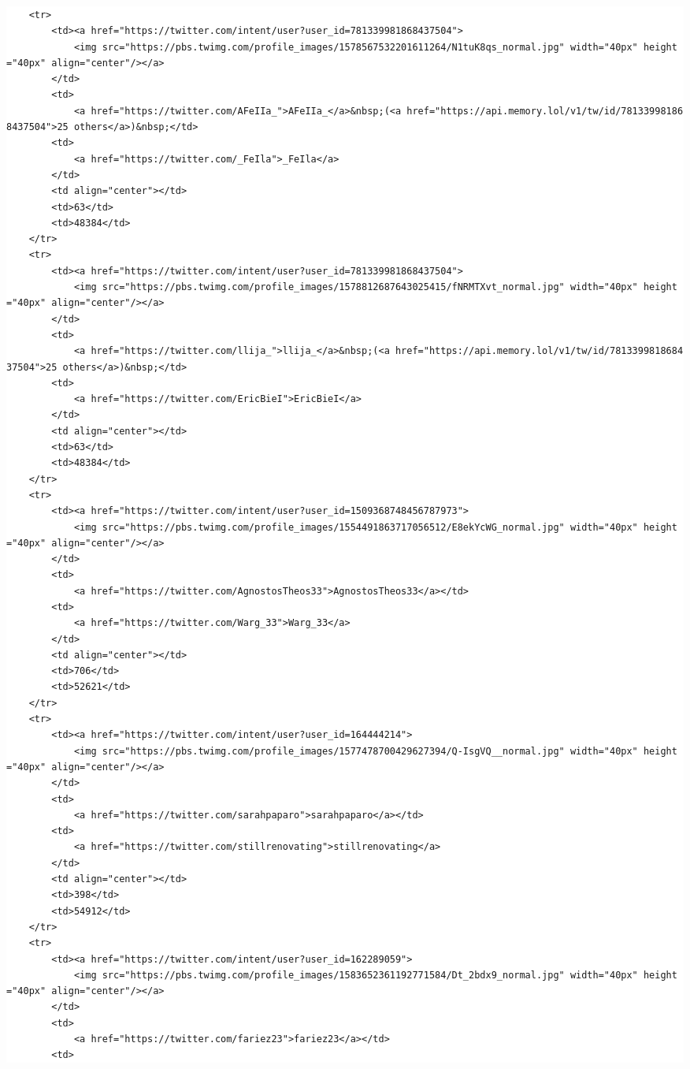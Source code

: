         <tr>
            <td><a href="https://twitter.com/intent/user?user_id=781339981868437504">
                <img src="https://pbs.twimg.com/profile_images/1578567532201611264/N1tuK8qs_normal.jpg" width="40px" height="40px" align="center"/></a>
            </td>
            <td>
                <a href="https://twitter.com/AFeIIa_">AFeIIa_</a>&nbsp;(<a href="https://api.memory.lol/v1/tw/id/781339981868437504">25 others</a>)&nbsp;</td>
            <td>
                <a href="https://twitter.com/_FeIla">_FeIla</a>
            </td>
            <td align="center"></td>
            <td>63</td>
            <td>48384</td>
        </tr>
        <tr>
            <td><a href="https://twitter.com/intent/user?user_id=781339981868437504">
                <img src="https://pbs.twimg.com/profile_images/1578812687643025415/fNRMTXvt_normal.jpg" width="40px" height="40px" align="center"/></a>
            </td>
            <td>
                <a href="https://twitter.com/llija_">llija_</a>&nbsp;(<a href="https://api.memory.lol/v1/tw/id/781339981868437504">25 others</a>)&nbsp;</td>
            <td>
                <a href="https://twitter.com/EricBieI">EricBieI</a>
            </td>
            <td align="center"></td>
            <td>63</td>
            <td>48384</td>
        </tr>
        <tr>
            <td><a href="https://twitter.com/intent/user?user_id=1509368748456787973">
                <img src="https://pbs.twimg.com/profile_images/1554491863717056512/E8ekYcWG_normal.jpg" width="40px" height="40px" align="center"/></a>
            </td>
            <td>
                <a href="https://twitter.com/AgnostosTheos33">AgnostosTheos33</a></td>
            <td>
                <a href="https://twitter.com/Warg_33">Warg_33</a>
            </td>
            <td align="center"></td>
            <td>706</td>
            <td>52621</td>
        </tr>
        <tr>
            <td><a href="https://twitter.com/intent/user?user_id=164444214">
                <img src="https://pbs.twimg.com/profile_images/1577478700429627394/Q-IsgVQ__normal.jpg" width="40px" height="40px" align="center"/></a>
            </td>
            <td>
                <a href="https://twitter.com/sarahpaparo">sarahpaparo</a></td>
            <td>
                <a href="https://twitter.com/stillrenovating">stillrenovating</a>
            </td>
            <td align="center"></td>
            <td>398</td>
            <td>54912</td>
        </tr>
        <tr>
            <td><a href="https://twitter.com/intent/user?user_id=162289059">
                <img src="https://pbs.twimg.com/profile_images/1583652361192771584/Dt_2bdx9_normal.jpg" width="40px" height="40px" align="center"/></a>
            </td>
            <td>
                <a href="https://twitter.com/fariez23">fariez23</a></td>
            <td>